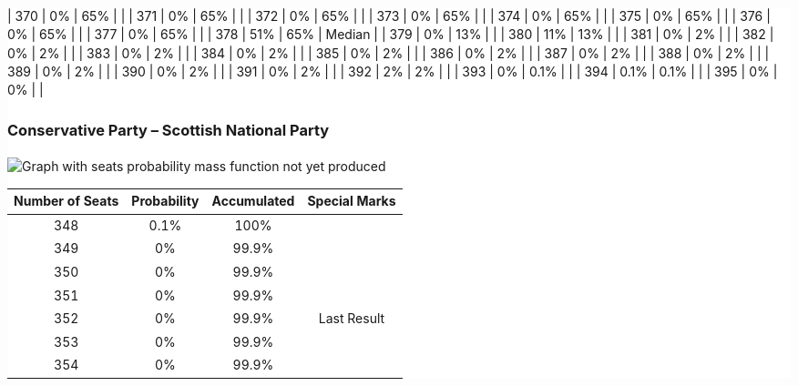 | 370 | 0% | 65% |  |
| 371 | 0% | 65% |  |
| 372 | 0% | 65% |  |
| 373 | 0% | 65% |  |
| 374 | 0% | 65% |  |
| 375 | 0% | 65% |  |
| 376 | 0% | 65% |  |
| 377 | 0% | 65% |  |
| 378 | 51% | 65% | Median |
| 379 | 0% | 13% |  |
| 380 | 11% | 13% |  |
| 381 | 0% | 2% |  |
| 382 | 0% | 2% |  |
| 383 | 0% | 2% |  |
| 384 | 0% | 2% |  |
| 385 | 0% | 2% |  |
| 386 | 0% | 2% |  |
| 387 | 0% | 2% |  |
| 388 | 0% | 2% |  |
| 389 | 0% | 2% |  |
| 390 | 0% | 2% |  |
| 391 | 0% | 2% |  |
| 392 | 2% | 2% |  |
| 393 | 0% | 0.1% |  |
| 394 | 0.1% | 0.1% |  |
| 395 | 0% | 0% |  |

### Conservative Party – Scottish National Party

![Graph with seats probability mass function not yet produced](2018-03-15-YouGov-coalitions-seats-pmf-con–snp.png "Seats Probability Mass Function")

| Number of Seats | Probability | Accumulated | Special Marks |
|:---------------:|:-----------:|:-----------:|:-------------:|
| 348 | 0.1% | 100% |  |
| 349 | 0% | 99.9% |  |
| 350 | 0% | 99.9% |  |
| 351 | 0% | 99.9% |  |
| 352 | 0% | 99.9% | Last Result |
| 353 | 0% | 99.9% |  |
| 354 | 0% | 99.9% |  |